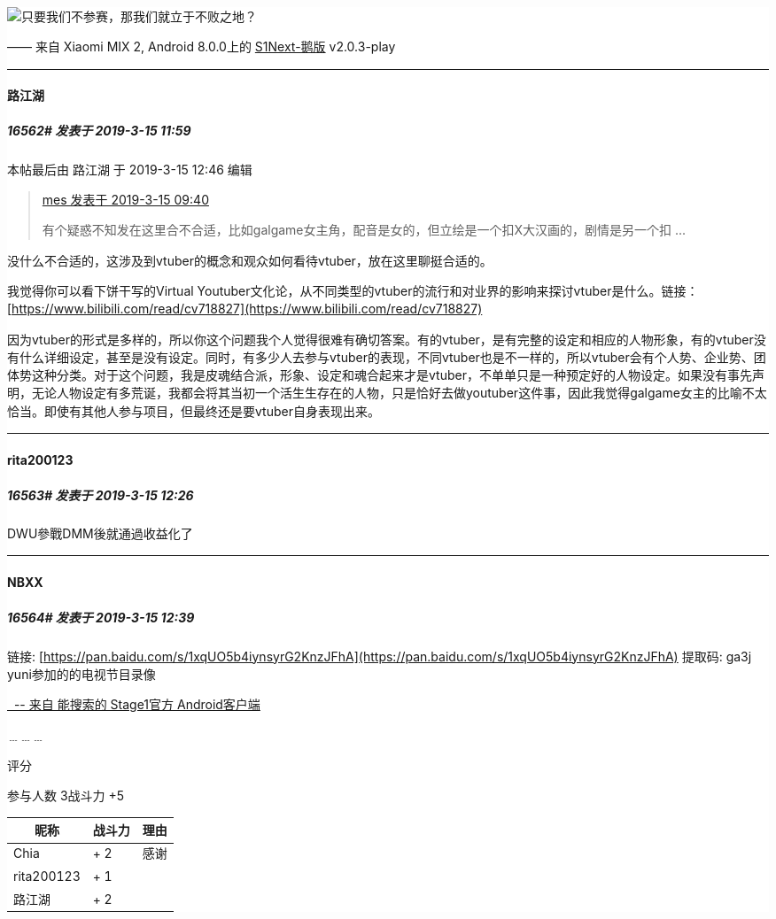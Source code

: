 
<img src="https://static.saraba1st.com/image/smiley/face2017/002.png" referrerpolicy="no-referrer">只要我们不参赛，那我们就立于不败之地？

—— 来自 Xiaomi MIX 2, Android 8.0.0上的 [S1Next-鹅版](https://github.com/ykrank/S1-Next/releases) v2.0.3-play


*****

####  路江湖  
##### 16562#       发表于 2019-3-15 11:59


 本帖最后由 路江湖 于 2019-3-15 12:46 编辑 
<blockquote><a href="httphttps://bbs.saraba1st.com/2b/forum.php?mod=redirect&amp;goto=findpost&amp;pid=42911904&amp;ptid=1801966" target="_blank">mes 发表于 2019-3-15 09:40</a>

有个疑惑不知发在这里合不合适，比如galgame女主角，配音是女的，但立绘是一个扣X大汉画的，剧情是另一个扣 ...</blockquote>
没什么不合适的，这涉及到vtuber的概念和观众如何看待vtuber，放在这里聊挺合适的。

我觉得你可以看下饼干写的Virtual Youtuber文化论，从不同类型的vtuber的流行和对业界的影响来探讨vtuber是什么。链接：[https://www.bilibili.com/read/cv718827](https://www.bilibili.com/read/cv718827)


因为vtuber的形式是多样的，所以你这个问题我个人觉得很难有确切答案。有的vtuber，是有完整的设定和相应的人物形象，有的vtuber没有什么详细设定，甚至是没有设定。同时，有多少人去参与vtuber的表现，不同vtuber也是不一样的，所以vtuber会有个人势、企业势、团体势这种分类。对于这个问题，我是皮魂结合派，形象、设定和魂合起来才是vtuber，不单单只是一种预定好的人物设定。如果没有事先声明，无论人物设定有多荒诞，我都会将其当初一个活生生存在的人物，只是恰好去做youtuber这件事，因此我觉得galgame女主的比喻不太恰当。即使有其他人参与项目，但最终还是要vtuber自身表现出来。


*****

####  rita200123  
##### 16563#       发表于 2019-3-15 12:26


DWU參戰DMM後就通過收益化了


*****

####  NBXX  
##### 16564#       发表于 2019-3-15 12:39


链接: [https://pan.baidu.com/s/1xqUO5b4iynsyrG2KnzJFhA](https://pan.baidu.com/s/1xqUO5b4iynsyrG2KnzJFhA) 提取码: ga3j 
yuni参加的的电视节目录像

[  -- 来自 能搜索的 Stage1官方 Android客户端](https://www.coolapk.com/apk/140634)


﹍﹍﹍

评分


 参与人数 3战斗力 +5

|昵称|战斗力|理由|
|----|---|---|
| Chia| + 2|感谢|
| rita200123| + 1||
| 路江湖| + 2||
